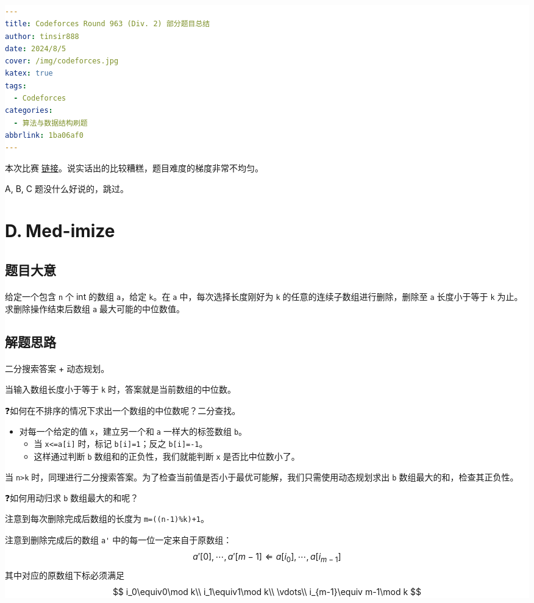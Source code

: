 ```yaml
---
title: Codeforces Round 963 (Div. 2) 部分题目总结
author: tinsir888
date: 2024/8/5
cover: /img/codeforces.jpg
katex: true
tags:
  - Codeforces
categories:
  - 算法与数据结构刷题
abbrlink: 1ba06af0
---
```


本次比赛 [链接](https://codeforces.com/contest/1993)。说实话出的比较糟糕，题目难度的梯度非常不均匀。

A, B, C 题没什么好说的，跳过。

# D. Med-imize

## 题目大意

给定一个包含 `n` 个 int 的数组 `a`，给定 `k`。在 `a` 中，每次选择长度刚好为 `k` 的任意的连续子数组进行删除，删除至 `a` 长度小于等于 `k` 为止。求删除操作结束后数组 `a` 最大可能的中位数值。

## 解题思路

二分搜索答案 + 动态规划。

当输入数组长度小于等于 `k` 时，答案就是当前数组的中位数。

:question:如何在不排序的情况下求出一个数组的中位数呢？二分查找。

- 对每一个给定的值 `x`，建立另一个和 `a` 一样大的标签数组 `b`。
  - 当 `x<=a[i]` 时，标记 `b[i]=1`；反之 `b[i]=-1`。
  - 这样通过判断 `b` 数组和的正负性，我们就能判断 `x` 是否比中位数小了。

当 `n>k` 时，同理进行二分搜索答案。为了检查当前值是否小于最优可能解，我们只需使用动态规划求出 `b` 数组最大的和，检查其正负性。

:question:如何用动归求 `b` 数组最大的和呢？

注意到每次删除完成后数组的长度为 `m=((n-1)%k)+1`。

注意到删除完成后的数组 `a'` 中的每一位一定来自于原数组：
$$
a'[0],\cdots,a'[m-1]\Leftarrow a[i_0],\cdots,a[i_{m-1}]
$$
其中对应的原数组下标必须满足
$$
i_0\equiv0\mod k\\
i_1\equiv1\mod k\\
\vdots\\
i_{m-1}\equiv m-1\mod k
$$
